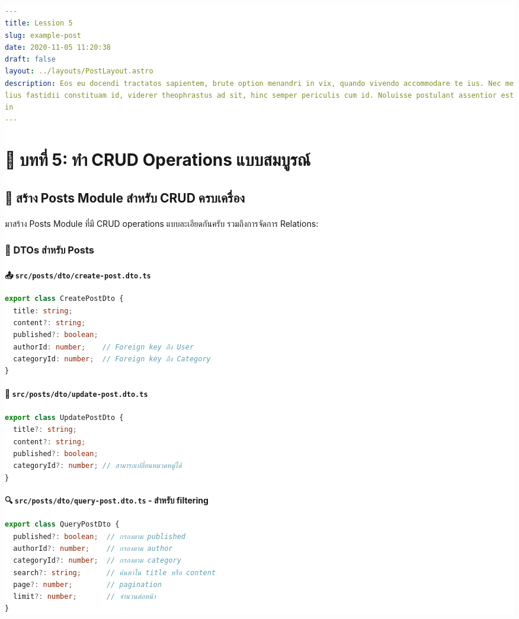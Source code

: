 ```yaml
---
title: Lession 5
slug: example-post
date: 2020-11-05 11:20:38
draft: false
layout: ../layouts/PostLayout.astro
description: Eos eu docendi tractatos sapientem, brute option menandri in vix, quando vivendo accommodare te ius. Nec melius fastidii constituam id, viderer theophrastus ad sit, hinc semper periculis cum id. Noluisse postulant assentior est in
---
```


# 📖 บทที่ 5: ทำ CRUD Operations แบบสมบูรณ์

## 🚀 สร้าง Posts Module สำหรับ CRUD ครบเครื่อง

มาสร้าง Posts Module ที่มี CRUD operations แบบละเอียดกันครับ รวมถึงการจัดการ Relations:

### 📝 DTOs สำหรับ Posts

#### 📤 `src/posts/dto/create-post.dto.ts`

```typescript
export class CreatePostDto {
  title: string;
  content?: string;
  published?: boolean;
  authorId: number;    // Foreign key ถึง User
  categoryId: number;  // Foreign key ถึง Category
}
```

#### 🔄 `src/posts/dto/update-post.dto.ts`

```typescript
export class UpdatePostDto {
  title?: string;
  content?: string;
  published?: boolean;
  categoryId?: number; // สามารถเปลี่ยนหมวดหมู่ได้
}
```

#### 🔍 `src/posts/dto/query-post.dto.ts` - สำหรับ filtering

```typescript
export class QueryPostDto {
  published?: boolean;  // กรองตาม published
  authorId?: number;    // กรองตาม author
  categoryId?: number;  // กรองตาม category
  search?: string;      // ค้นหาใน title หรือ content
  page?: number;        // pagination
  limit?: number;       // จำนวนต่อหน้า
}
```
